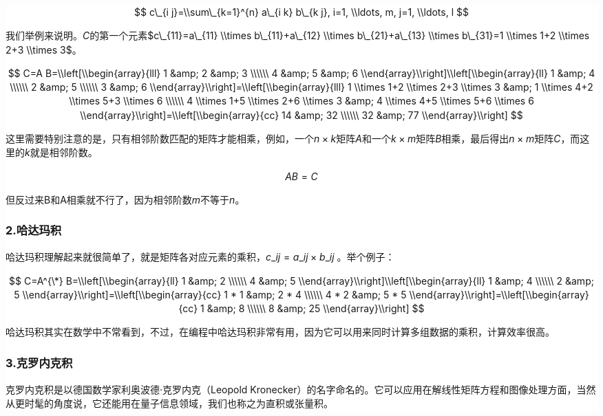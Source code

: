 $$  
c\_{i j}=\\sum\_{k=1}^{n} a\_{i k} b\_{k j}, i=1, \\ldots, m, j=1, \\ldots, l  
$$

我们举例来说明。$C$的第一个元素$c\_{11}=a\_{11} \\times b\_{11}+a\_{12} \\times b\_{21}+a\_{13} \\times b\_{31}=1 \\times 1+2 \\times 2+3 \\times 3$。

$$  
C=A B=\\left[\\begin{array}{lll}  
1 &amp; 2 &amp; 3 \\\\\\  
4 &amp; 5 &amp; 6  
\\end{array}\\right]\\left[\\begin{array}{ll}  
1 &amp; 4 \\\\\\  
2 &amp; 5 \\\\\\  
3 &amp; 6  
\\end{array}\\right]=\\left[\\begin{array}{lll}  
1 \\times 1+2 \\times 2+3 \\times 3 &amp; 1 \\times 4+2 \\times 5+3 \\times 6 \\\\\\  
4 \\times 1+5 \\times 2+6 \\times 3 &amp; 4 \\times 4+5 \\times 5+6 \\times 6  
\\end{array}\\right]=\\left[\\begin{array}{cc}  
14 &amp; 32 \\\\\\  
32 &amp; 77  
\\end{array}\\right]  
$$

这里需要特别注意的是，只有相邻阶数匹配的矩阵才能相乘，例如，一个$n×k$矩阵$A$和一个$k×m$矩阵$B$相乘，最后得出$n×m$矩阵$C$，而这里的$k$就是相邻阶数。

$$AB=C$$

但反过来B和A相乘就不行了，因为相邻阶数$m$不等于$n$。

### 2.哈达玛积

哈达玛积理解起来就很简单了，就是矩阵各对应元素的乘积，$c\_{i j}=a\_{i j} × b\_{i j}$ 。举个例子：

$$  
C=A^{\*} B=\\left[\\begin{array}{ll}  
1 &amp; 2 \\\\\\  
4 &amp; 5  
\\end{array}\\right]\\left[\\begin{array}{ll}  
1 &amp; 4 \\\\\\  
2 &amp; 5  
\\end{array}\\right]=\\left[\\begin{array}{cc}  
1 * 1 &amp; 2 * 4 \\\\\\  
4 * 2 &amp; 5 * 5  
\\end{array}\\right]=\\left[\\begin{array}{cc}  
1 &amp; 8 \\\\\\  
8 &amp; 25  
\\end{array}\\right]  
$$

哈达玛积其实在数学中不常看到，不过，在编程中哈达玛积非常有用，因为它可以用来同时计算多组数据的乘积，计算效率很高。

### 3.克罗内克积

克罗内克积是以德国数学家利奥波德·克罗内克（Leopold Kronecker）的名字命名的。它可以应用在解线性矩阵方程和图像处理方面，当然从更时髦的角度说，它还能用在量子信息领域，我们也称之为直积或张量积。
